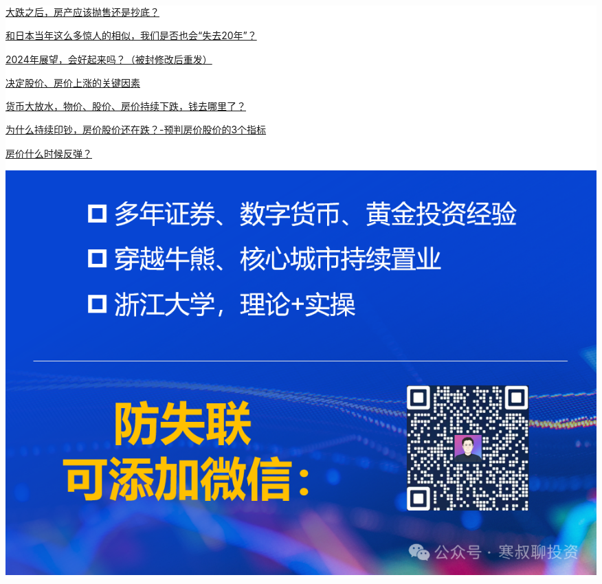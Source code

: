 [大跌之后，房产应该抛售还是抄底？](http://mp.weixin.qq.com/s?__biz=MzkxODMyNTg0Mg==&mid=2247486383&idx=1&sn=a5c5055ec43d80f9219a1313c9fc423e&chksm=c1b25492f6c5dd84531b517b8c89317c12e4c74dd3695df8fbb2939244415e348d4f6cfe5582&scene=21#wechat_redirect)  

[和日本当年这么多惊人的相似，我们是否也会“失去20年”？](http://mp.weixin.qq.com/s?__biz=MzkxODMyNTg0Mg==&mid=2247486017&idx=1&sn=8036d5217522a499a58e75199a1498a4&chksm=c1b2557cf6c5dc6a197dd292fbc086766463232e2d0ecfc15f4c12637f1b15c945e51bee98ad&scene=21#wechat_redirect)  

[2024年展望，会好起来吗？（被封修改后重发）](http://mp.weixin.qq.com/s?__biz=MzkxODMyNTg0Mg==&mid=2247485652&idx=1&sn=d2254376bc2b429aef104eb83f4c7023&chksm=c1b257e9f6c5deffd1b2cef2ef2ceb544bcaa592be0d503f888d107550994198bb4b1205ce87&scene=21#wechat_redirect)

[决定股价、房价上涨的关键因素](http://mp.weixin.qq.com/s?__biz=MzkxODMyNTg0Mg==&mid=2247485079&idx=1&sn=7e0b0dd3e9ba77ac917b9ca6bbf60b07&chksm=c1b259aaf6c5d0bcca94de5947d505181ea52612b85f47e8186b278d2b5f759da3627bef1db1&scene=21#wechat_redirect)  

[货币大放水，物价、股价、房价持续下跌，钱去哪里了？](http://mp.weixin.qq.com/s?__biz=MzkxODMyNTg0Mg==&mid=2247485385&idx=1&sn=5eda1f6c69e4cee65557c4c44e0b690c&chksm=c1b258f4f6c5d1e24f48ab572891db2bce530e21989072090e2e954a6f6c5b40d409b9225212&scene=21#wechat_redirect)

[为什么持续印钞，房价股价还在跌？-预判房价股价的3个指标](http://mp.weixin.qq.com/s?__biz=MzkxODMyNTg0Mg==&mid=2247484798&idx=1&sn=eea423f0f78dc5f11e8c0cfd928f8b7a&chksm=c1b25a43f6c5d355acb2a6830f185aada584bcd83eac1e459c3c8ec3054e2f8be279b6ecdc7f&scene=21#wechat_redirect)

[房价什么时候反弹？](http://mp.weixin.qq.com/s?__biz=MzkxODMyNTg0Mg==&mid=2247484550&idx=1&sn=e003685c1a29252d7895c2033ebe1343&chksm=c1b25bbbf6c5d2ad1237af0830f9d45751232030acff558f98a1346351896436291bda3030df&scene=21#wechat_redirect)

![](assets/6/8/684e2c10397b6f3947c5a0f3197c6e2e.png)
